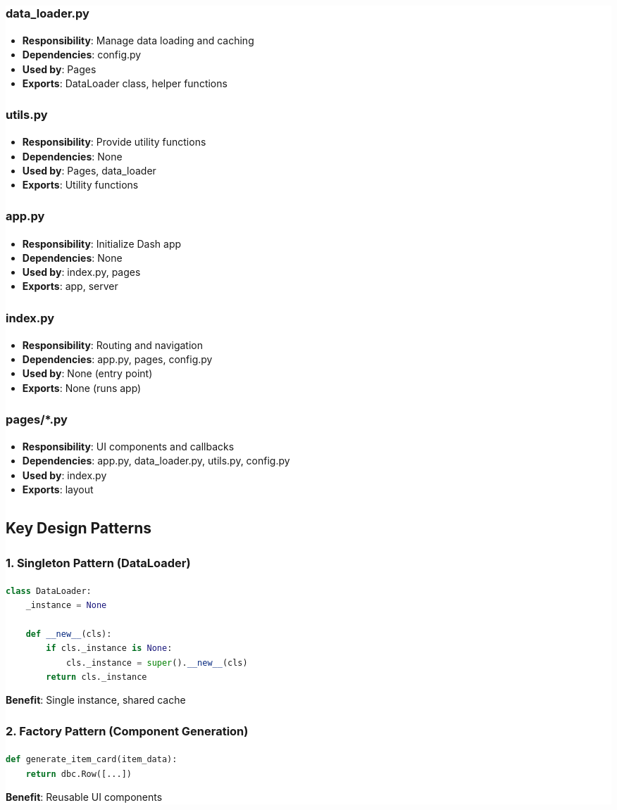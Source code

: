 ### data_loader.py
- **Responsibility**: Manage data loading and caching
- **Dependencies**: config.py
- **Used by**: Pages
- **Exports**: DataLoader class, helper functions

### utils.py
- **Responsibility**: Provide utility functions
- **Dependencies**: None
- **Used by**: Pages, data_loader
- **Exports**: Utility functions

### app.py
- **Responsibility**: Initialize Dash app
- **Dependencies**: None
- **Used by**: index.py, pages
- **Exports**: app, server

### index.py
- **Responsibility**: Routing and navigation
- **Dependencies**: app.py, pages, config.py
- **Used by**: None (entry point)
- **Exports**: None (runs app)

### pages/*.py
- **Responsibility**: UI components and callbacks
- **Dependencies**: app.py, data_loader.py, utils.py, config.py
- **Used by**: index.py
- **Exports**: layout

## Key Design Patterns

### 1. Singleton Pattern (DataLoader)
```python
class DataLoader:
    _instance = None
    
    def __new__(cls):
        if cls._instance is None:
            cls._instance = super().__new__(cls)
        return cls._instance
```
**Benefit**: Single instance, shared cache

### 2. Factory Pattern (Component Generation)
```python
def generate_item_card(item_data):
    return dbc.Row([...])
```
**Benefit**: Reusable UI components
